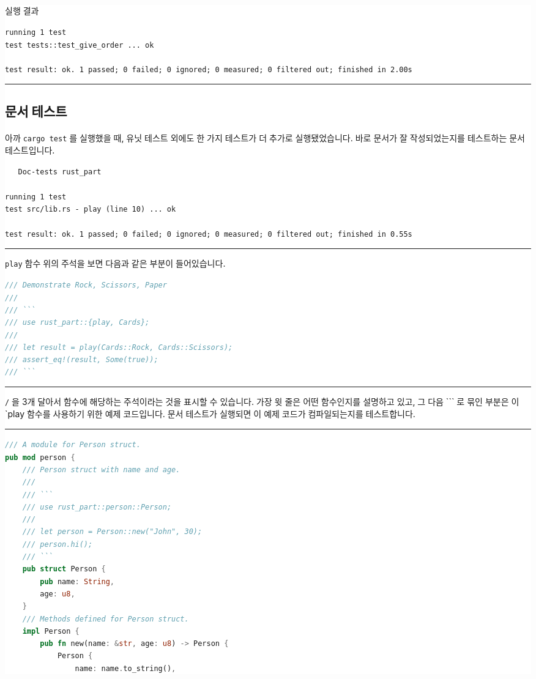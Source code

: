
실행 결과

```
running 1 test
test tests::test_give_order ... ok

test result: ok. 1 passed; 0 failed; 0 ignored; 0 measured; 0 filtered out; finished in 2.00s
```


---

## 문서 테스트

아까 `cargo test` 를 실행했을 때, 유닛 테스트 외에도 한 가지 테스트가 더 추가로 실행됐었습니다. 바로 문서가 잘 작성되었는지를 테스트하는 문서 테스트입니다.

```
   Doc-tests rust_part

running 1 test
test src/lib.rs - play (line 10) ... ok

test result: ok. 1 passed; 0 failed; 0 ignored; 0 measured; 0 filtered out; finished in 0.55s
```


---

`play` 함수 위의 주석을 보면 다음과 같은 부분이 들어있습니다.

```rust
/// Demonstrate Rock, Scissors, Paper
///
/// ```
/// use rust_part::{play, Cards};
///
/// let result = play(Cards::Rock, Cards::Scissors);
/// assert_eq!(result, Some(true));
/// ```
```

---

`/` 을 3개 달아서 함수에 해당하는 주석이라는 것을 표시할 수 있습니다. 가장 윗 줄은 어떤 함수인지를 설명하고 있고, 그 다음 ``` 로 묶인 부분은 이 `play 함수를 사용하기 위한 예제 코드입니다. 문서 테스트가 실행되면 이 예제 코드가 컴파일되는지를 테스트합니다.


---

```rust
/// A module for Person struct.
pub mod person {
    /// Person struct with name and age.
    ///
    /// ```
    /// use rust_part::person::Person;
    ///
    /// let person = Person::new("John", 30);
    /// person.hi();
    /// ```
    pub struct Person {
        pub name: String,
        age: u8,
    }
    /// Methods defined for Person struct.
    impl Person {
        pub fn new(name: &str, age: u8) -> Person {
            Person {
                name: name.to_string(),
```